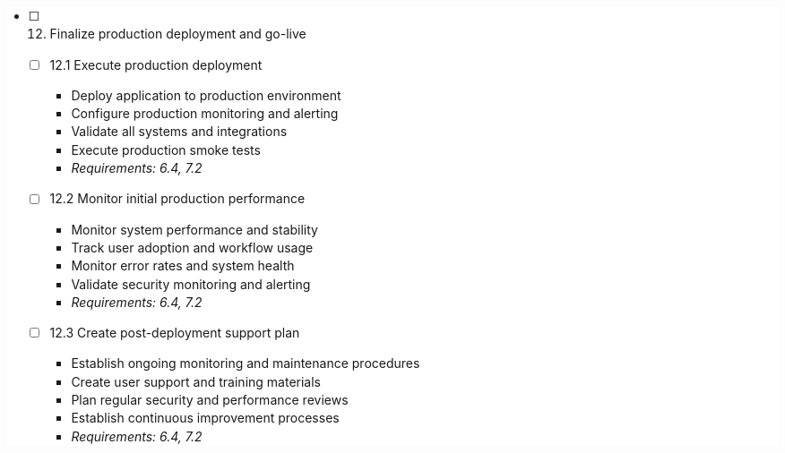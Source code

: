 - [ ] 12. Finalize production deployment and go-live
  - [ ] 12.1 Execute production deployment
    - Deploy application to production environment
    - Configure production monitoring and alerting
    - Validate all systems and integrations
    - Execute production smoke tests
    - _Requirements: 6.4, 7.2_

  - [ ] 12.2 Monitor initial production performance
    - Monitor system performance and stability
    - Track user adoption and workflow usage
    - Monitor error rates and system health
    - Validate security monitoring and alerting
    - _Requirements: 6.4, 7.2_

  - [ ] 12.3 Create post-deployment support plan
    - Establish ongoing monitoring and maintenance procedures
    - Create user support and training materials
    - Plan regular security and performance reviews
    - Establish continuous improvement processes
    - _Requirements: 6.4, 7.2_